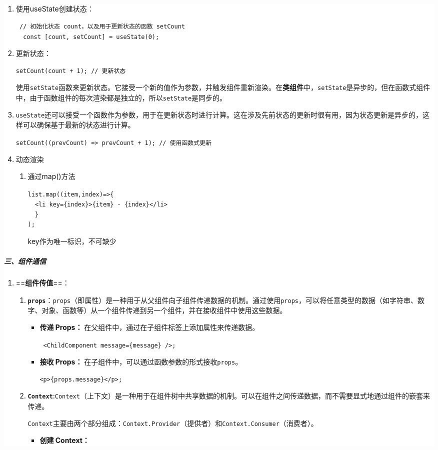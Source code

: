    1. 使用useState创建状态：

      ```
       // 初始化状态 count，以及用于更新状态的函数 setCount
        const [count, setCount] = useState(0);
      ```

   2. 更新状态：

      ```
      setCount(count + 1); // 更新状态
      ```

      使用`setState`函数来更新状态。它接受一个新的值作为参数，并触发组件重新渲染。在**类组件**中，`setState`是异步的，但在函数式组件中，由于函数组件的每次渲染都是独立的，所以`setState`是同步的。

   3. `useState`还可以接受一个函数作为参数，用于在更新状态时进行计算。这在涉及先前状态的更新时很有用，因为状态更新是异步的，这样可以确保基于最新的状态进行计算。

      ```
      setCount((prevCount) => prevCount + 1); // 使用函数式更新
      ```

4. 动态渲染

   1. 通过map()方法

      ```
      list.map((item,index)=>{
       	<li key={index}>{item} - {index}</li>
        }
      );
      ```

      key作为唯一标识，不可缺少

##### 三、组件通信

1. ==**组件传值**==：

   1. **`props`**：`props`（即属性）是一种用于从父组件向子组件传递数据的机制。通过使用`props`，可以将任意类型的数据（如字符串、数字、对象、函数等）从一个组件传递到另一个组件，并在接收组件中使用这些数据。

      - **传递 Props：** 在父组件中，通过在子组件标签上添加属性来传递数据。

        ```
         <ChildComponent message={message} />;
        ```

      - **接收 Props：** 在子组件中，可以通过函数参数的形式接收`props`。

        ```
        <p>{props.message}</p>;
        ```

   2. **`Context`**:`Context`（上下文）是一种用于在组件树中共享数据的机制。可以在组件之间传递数据，而不需要显式地通过组件的嵌套来传递。

      `Context`主要由两个部分组成：`Context.Provider`（提供者）和`Context.Consumer`（消费者）。

      - **创建 Context：**

